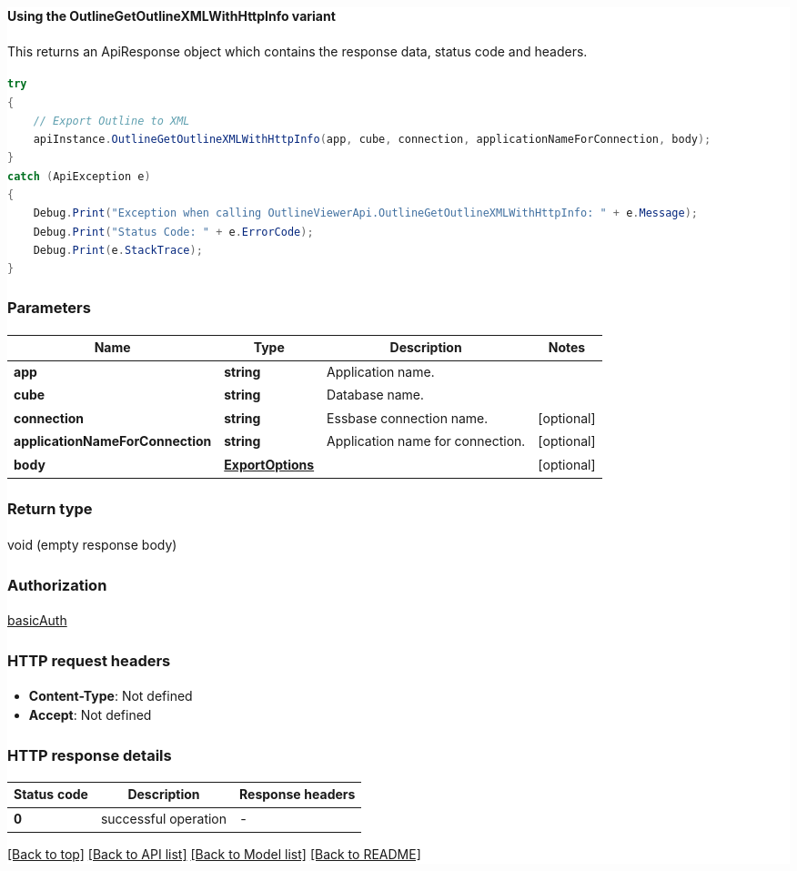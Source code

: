 #### Using the OutlineGetOutlineXMLWithHttpInfo variant
This returns an ApiResponse object which contains the response data, status code and headers.

```csharp
try
{
    // Export Outline to XML
    apiInstance.OutlineGetOutlineXMLWithHttpInfo(app, cube, connection, applicationNameForConnection, body);
}
catch (ApiException e)
{
    Debug.Print("Exception when calling OutlineViewerApi.OutlineGetOutlineXMLWithHttpInfo: " + e.Message);
    Debug.Print("Status Code: " + e.ErrorCode);
    Debug.Print(e.StackTrace);
}
```

### Parameters

| Name | Type | Description | Notes |
|------|------|-------------|-------|
| **app** | **string** | Application name. |  |
| **cube** | **string** | Database name. |  |
| **connection** | **string** | Essbase connection name. | [optional]  |
| **applicationNameForConnection** | **string** | Application name for connection. | [optional]  |
| **body** | [**ExportOptions**](ExportOptions.md) |  | [optional]  |

### Return type

void (empty response body)

### Authorization

[basicAuth](../README.md#basicAuth)

### HTTP request headers

 - **Content-Type**: Not defined
 - **Accept**: Not defined


### HTTP response details
| Status code | Description | Response headers |
|-------------|-------------|------------------|
| **0** | successful operation |  -  |

[[Back to top]](#) [[Back to API list]](../README.md#documentation-for-api-endpoints) [[Back to Model list]](../README.md#documentation-for-models) [[Back to README]](../README.md)

